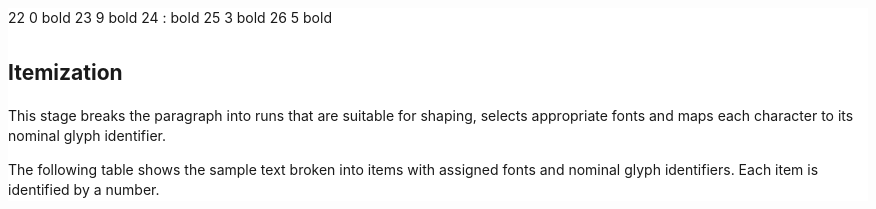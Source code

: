   </tr>
  <tr>
   <td>22
   </td>
   <td>0
   </td>
   <td>bold
   </td>
  </tr>
  <tr>
   <td>23
   </td>
   <td>9
   </td>
   <td>bold
   </td>
  </tr>
  <tr>
   <td>24
   </td>
   <td>:
   </td>
   <td>bold
   </td>
  </tr>
  <tr>
   <td>25
   </td>
   <td>3
   </td>
   <td>bold
   </td>
  </tr>
  <tr>
   <td>26
   </td>
   <td>5
   </td>
   <td>bold
   </td>
  </tr>
</table>



## Itemization

This stage breaks the paragraph into runs that are suitable for shaping, selects appropriate fonts and maps each character to its nominal glyph identifier.

The following table shows the sample text broken into items with assigned fonts and nominal glyph identifiers. Each item is identified by a number.
